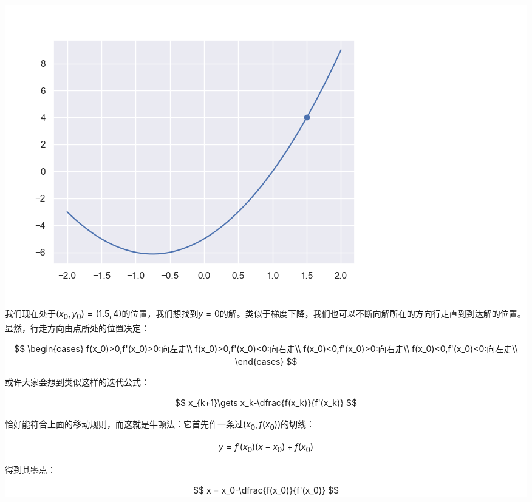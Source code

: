 ![5](/img/matplotlib/complex_square.png)

我们现在处于$(x_0,y_0)=(1.5,4)$的位置，我们想找到$y=0$的解。类似于梯度下降，我们也可以不断向解所在的方向行走直到到达解的位置。显然，行走方向由点所处的位置决定：

$$
\begin{cases}
f(x_0)>0,f'(x_0)>0:向左走\\
f(x_0)>0,f'(x_0)<0:向右走\\
f(x_0)<0,f'(x_0)>0:向右走\\
f(x_0)<0,f'(x_0)<0:向左走\\
\end{cases}
$$

或许大家会想到类似这样的迭代公式：

$$
x_{k+1}\gets x_k-\dfrac{f(x_k)}{f'(x_k)}
$$

恰好能符合上面的移动规则，而这就是牛顿法：它首先作一条过$(x_0,f(x_0))$的切线：

$$
y=f'(x_0)(x-x_0)+f(x_0)
$$

得到其零点：

$$
x = x_0-\dfrac{f(x_0)}{f'(x_0)}
$$
